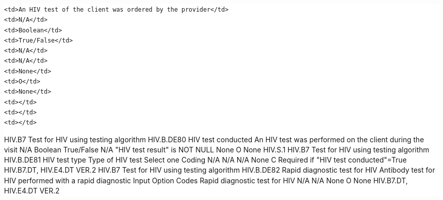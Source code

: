     <td>An HIV test of the client was ordered by the provider</td>
    <td>N/A</td>
    <td>Boolean</td>
    <td>True/False</td>
    <td>N/A</td>
    <td>N/A</td>
    <td>None</td>
    <td>O</td>
    <td>None</td>
    <td></td>
    <td></td>
    <td></td>
  </tr>
  <tr>
    <td>HIV.B7 Test for HIV using testing algorithm</td>
    <td>HIV.B.DE80</td>
    <td>HIV test conducted</td>
    <td>An HIV test was performed on the client during the visit</td>
    <td>N/A</td>
    <td>Boolean</td>
    <td>True/False</td>
    <td>N/A</td>
    <td>"HIV test result" is NOT NULL</td>
    <td>None</td>
    <td>O</td>
    <td>None</td>
    <td>HIV.S.1</td>
    <td></td>
    <td></td>
  </tr>
  <tr>
    <td>HIV.B7 Test for HIV using testing algorithm</td>
    <td>HIV.B.DE81</td>
    <td>HIV test type</td>
    <td>Type of HIV test</td>
    <td>Select one</td>
    <td>Coding</td>
    <td>N/A</td>
    <td>N/A</td>
    <td>N/A</td>
    <td>None</td>
    <td>C</td>
    <td>Required if "HIV test conducted"=True</td>
    <td>HIV.B7.DT, HIV.E4.DT</td>
    <td>VER.2</td>
    <td></td>
  </tr>
  <tr>
    <td>HIV.B7 Test for HIV using testing algorithm</td>
    <td>HIV.B.DE82</td>
    <td>Rapid diagnostic test for HIV</td>
    <td>Antibody test for HIV performed with a rapid diagnostic</td>
    <td>Input Option</td>
    <td>Codes</td>
    <td>Rapid diagnostic test for HIV</td>
    <td>N/A</td>
    <td>N/A</td>
    <td>None</td>
    <td>O</td>
    <td>None</td>
    <td>HIV.B7.DT, HIV.E4.DT</td>
    <td>VER.2</td>
    <td></td>
  </tr>